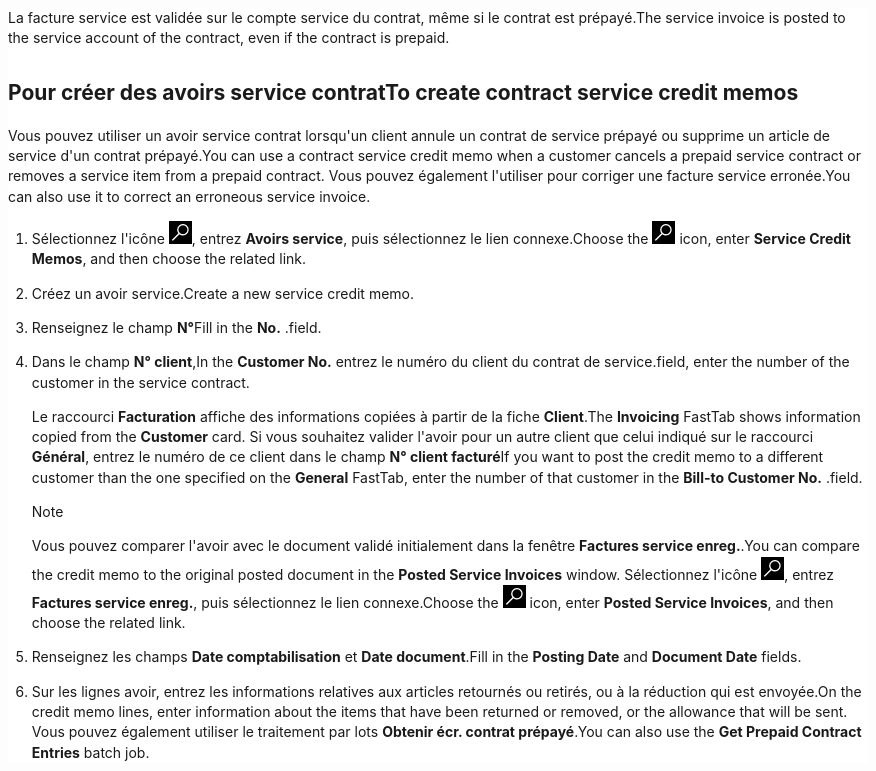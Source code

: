  <span data-ttu-id="dee93-141">La facture service est validée sur le compte service du contrat, même si le contrat est prépayé.</span><span class="sxs-lookup"><span data-stu-id="dee93-141">The service invoice is posted to the service account of the contract, even if the contract is prepaid.</span></span> 

## <a name="to-create-contract-service-credit-memos"></a><span data-ttu-id="dee93-142">Pour créer des avoirs service contrat</span><span class="sxs-lookup"><span data-stu-id="dee93-142">To create contract service credit memos</span></span>
<span data-ttu-id="dee93-143">Vous pouvez utiliser un avoir service contrat lorsqu'un client annule un contrat de service prépayé ou supprime un article de service d'un contrat prépayé.</span><span class="sxs-lookup"><span data-stu-id="dee93-143">You can use a contract service credit memo when a customer cancels a prepaid service contract or removes a service item from a prepaid contract.</span></span> <span data-ttu-id="dee93-144">Vous pouvez également l'utiliser pour corriger une facture service erronée.</span><span class="sxs-lookup"><span data-stu-id="dee93-144">You can also use it to correct an erroneous service invoice.</span></span>  
  
1. <span data-ttu-id="dee93-145">Sélectionnez l'icône ![Page ou état pour la recherche](media/ui-search/search_small.png "Page ou état pour la recherche"), entrez **Avoirs service**, puis sélectionnez le lien connexe.</span><span class="sxs-lookup"><span data-stu-id="dee93-145">Choose the ![Search for Page or Report](media/ui-search/search_small.png "Search for Page or Report icon") icon, enter **Service Credit Memos**, and then choose the related link.</span></span>  
2. <span data-ttu-id="dee93-146">Créez un avoir service.</span><span class="sxs-lookup"><span data-stu-id="dee93-146">Create a new service credit memo.</span></span>  
3. <span data-ttu-id="dee93-147">Renseignez le champ **N°**</span><span class="sxs-lookup"><span data-stu-id="dee93-147">Fill in the **No.**</span></span> <span data-ttu-id="dee93-148">.</span><span class="sxs-lookup"><span data-stu-id="dee93-148">field.</span></span>  
4. <span data-ttu-id="dee93-149">Dans le champ **N° client**,</span><span class="sxs-lookup"><span data-stu-id="dee93-149">In the **Customer No.**</span></span> <span data-ttu-id="dee93-150">entrez le numéro du client du contrat de service.</span><span class="sxs-lookup"><span data-stu-id="dee93-150">field, enter the number of the customer in the service contract.</span></span>  
  
     <span data-ttu-id="dee93-151">Le raccourci **Facturation** affiche des informations copiées à partir de la fiche **Client**.</span><span class="sxs-lookup"><span data-stu-id="dee93-151">The **Invoicing** FastTab shows information copied from the **Customer** card.</span></span> <span data-ttu-id="dee93-152">Si vous souhaitez valider l'avoir pour un autre client que celui indiqué sur le raccourci **Général**, entrez le numéro de ce client dans le champ **N° client facturé**</span><span class="sxs-lookup"><span data-stu-id="dee93-152">If you want to post the credit memo to a different customer than the one specified on the **General** FastTab, enter the number of that customer in the **Bill-to Customer No.**</span></span> <span data-ttu-id="dee93-153">.</span><span class="sxs-lookup"><span data-stu-id="dee93-153">field.</span></span>  
  
    > [!NOTE]  
    >  <span data-ttu-id="dee93-154">Vous pouvez comparer l'avoir avec le document validé initialement dans la fenêtre **Factures service enreg.**.</span><span class="sxs-lookup"><span data-stu-id="dee93-154">You can compare the credit memo to the original posted document in the **Posted Service Invoices** window.</span></span> <span data-ttu-id="dee93-155">Sélectionnez l'icône ![Page ou état pour la recherche](media/ui-search/search_small.png "Page ou état pour la recherche"), entrez **Factures service enreg.**, puis sélectionnez le lien connexe.</span><span class="sxs-lookup"><span data-stu-id="dee93-155">Choose the ![Search for Page or Report](media/ui-search/search_small.png "Search for Page or Report icon") icon, enter **Posted Service Invoices**, and then choose the related link.</span></span>  
  
5. <span data-ttu-id="dee93-156">Renseignez les champs **Date comptabilisation** et **Date document**.</span><span class="sxs-lookup"><span data-stu-id="dee93-156">Fill in the **Posting Date** and **Document Date** fields.</span></span>  
6. <span data-ttu-id="dee93-157">Sur les lignes avoir, entrez les informations relatives aux articles retournés ou retirés, ou à la réduction qui est envoyée.</span><span class="sxs-lookup"><span data-stu-id="dee93-157">On the credit memo lines, enter information about the items that have been returned or removed, or the allowance that will be sent.</span></span> <span data-ttu-id="dee93-158">Vous pouvez également utiliser le traitement par lots **Obtenir écr. contrat prépayé**.</span><span class="sxs-lookup"><span data-stu-id="dee93-158">You can also use the **Get Prepaid Contract Entries** batch job.</span></span>  
  